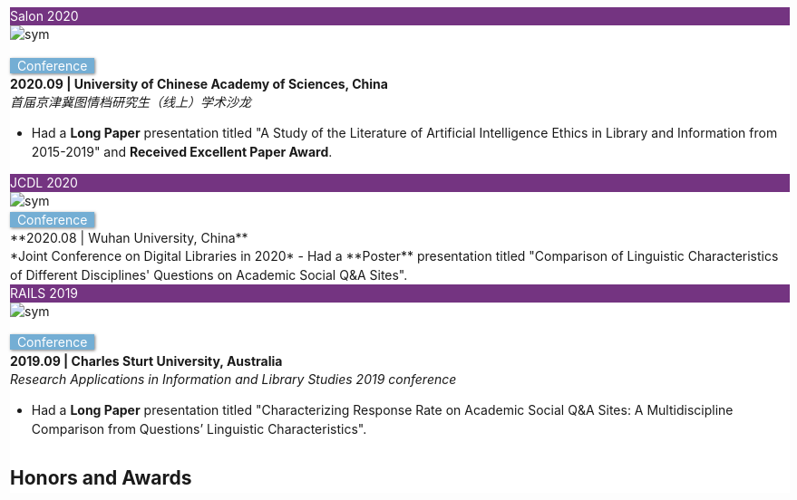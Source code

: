 

</div>
</div>



<div class='paper-box'><div class='paper-box-image'><div><div class="badge" style="color: white; background-color: #743481;">Salon 2020</div><img src='images/news/Salon2020.png' alt="sym" width="100%"></div></div>
<div class='paper-box-text' markdown="1">

<mark style="background-color: #74aed4; color: #fff; box-shadow: 1px 1px 3px rgba(0,0,0,0.5);">&nbsp;&nbsp;Conference&nbsp;&nbsp; </mark> <br />
**2020.09 | University of Chinese Academy of Sciences, China** <br />
*首届京津冀图情档研究生（线上）学术沙龙*
- Had a **Long Paper** presentation titled "A Study of the Literature of Artificial Intelligence Ethics in Library and Information from 2015-2019" and **Received Excellent Paper Award**.


</div>
</div>



<div class='paper-box'>

<div class='paper-box-image'><div><div class="badge" style="color: white; background-color: #743481;">JCDL 2020</div><img src='images/news/JCDL2020.png' alt="sym" width="100%"></div>
</div>

<div class='paper-box-text' markdown="1">
<mark style="background-color: #74aed4; color: #fff; box-shadow: 1px 1px 3px rgba(0,0,0,0.5);">&nbsp;&nbsp;Conference&nbsp;&nbsp; </mark> <br />
**2020.08 | Wuhan University, China** <br />
*Joint Conference on Digital Libraries in 2020* 
- Had a **Poster** presentation titled "Comparison of Linguistic Characteristics of Different Disciplines' Questions on Academic Social Q&A Sites".
</div>
</div>



<div class='paper-box'><div class='paper-box-image'><div><div class="badge" style="color: white; background-color: #743481;">RAILS 2019</div><img src='images/news/RAILS2019.png' alt="sym" width="100%"></div></div>
<div class='paper-box-text' markdown="1">

<mark style="background-color: #74aed4; color: #fff; box-shadow: 1px 1px 3px rgba(0,0,0,0.5);">&nbsp;&nbsp;Conference&nbsp;&nbsp; </mark> <br />
**2019.09 | Charles Sturt University, Australia** <br />
*Research Applications in Information and Library Studies 2019 conference*
- Had a **Long Paper** presentation titled "Characterizing Response Rate on Academic Social Q&A Sites: A Multidiscipline Comparison
  from Questions’ Linguistic Characteristics".
</div>
</div>

</div>

<section id="honors-and-awards">
<h1><i class="fa fa-fw fa-trophy" aria-hidden="true"></i> Honors and Awards</h1>
</section>
